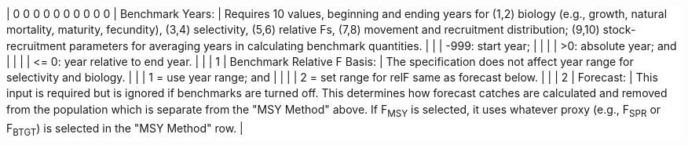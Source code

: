 | 0 0 0 0 0 0 0 0 0 0                                       | Benchmark Years:                                                                                                                           | Requires 10 values, beginning and ending years for (1,2) biology (e.g., growth, natural mortality, maturity, fecundity), (3,4) selectivity, (5,6) relative Fs, (7,8) movement and recruitment distribution; (9,10) stock-recruitment parameters for averaging years in calculating benchmark quantities.                                                                                                                                                                                                 |
|                                                           | -999: start year;                                                                                                                          |                                                                                                                                                                                                                                                                                                                                                                                                                                                                                                          |
|                                                           | \>0: absolute year; and                                                                                                                    |                                                                                                                                                                                                                                                                                                                                                                                                                                                                                                          |
|                                                           | \<= 0: year relative to end year.                                                                                                          |                                                                                                                                                                                                                                                                                                                                                                                                                                                                                                          |
| 1                                                         | Benchmark Relative F Basis:                                                                                                                | The specification does not affect year range for selectivity and biology.                                                                                                                                                                                                                                                                                                                                                                                                                                |
|                                                           | 1 = use year range; and                                                                                                                    |                                                                                                                                                                                                                                                                                                                                                                                                                                                                                                          |
|                                                           | 2 = set range for relF same as forecast below.                                                                                             |                                                                                                                                                                                                                                                                                                                                                                                                                                                                                                          |
| 2                                                         | Forecast:                                                                                                                                  | This input is required but is ignored if benchmarks are turned off. This determines how forecast catches are calculated and removed from the population which is separate from the "MSY Method" above. If F<sub>MSY</sub> is selected, it uses whatever proxy (e.g., F<sub>SPR</sub> or F<sub>BTGT</sub>) is selected in the "MSY Method" row.                                                                                                                                                           |
